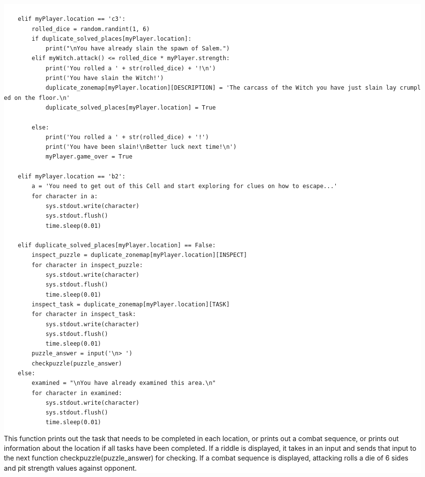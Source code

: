 ```Py

    elif myPlayer.location == 'c3':
        rolled_dice = random.randint(1, 6)
        if duplicate_solved_places[myPlayer.location]:
            print("\nYou have already slain the spawn of Salem.")
        elif myWitch.attack() <= rolled_dice * myPlayer.strength:
            print('You rolled a ' + str(rolled_dice) + '!\n')
            print('You have slain the Witch!')
            duplicate_zonemap[myPlayer.location][DESCRIPTION] = 'The carcass of the Witch you have just slain lay crumpled on the floor.\n'
            duplicate_solved_places[myPlayer.location] = True

        else:
            print('You rolled a ' + str(rolled_dice) + '!')
            print('You have been slain!\nBetter luck next time!\n')
            myPlayer.game_over = True
    
    elif myPlayer.location == 'b2':
        a = 'You need to get out of this Cell and start exploring for clues on how to escape...'
        for character in a:
            sys.stdout.write(character)
            sys.stdout.flush()
            time.sleep(0.01)

    elif duplicate_solved_places[myPlayer.location] == False:
        inspect_puzzle = duplicate_zonemap[myPlayer.location][INSPECT]
        for character in inspect_puzzle:
            sys.stdout.write(character)
            sys.stdout.flush()
            time.sleep(0.01)
        inspect_task = duplicate_zonemap[myPlayer.location][TASK]
        for character in inspect_task:
            sys.stdout.write(character)
            sys.stdout.flush()
            time.sleep(0.01)
        puzzle_answer = input('\n> ')
        checkpuzzle(puzzle_answer)
    else:
        examined = "\nYou have already examined this area.\n"
        for character in examined:
            sys.stdout.write(character)
            sys.stdout.flush()
            time.sleep(0.01)
```

This function prints out the task that needs to be completed in each location, or prints out a combat sequence, or prints out information about the location if all tasks have been completed. If a riddle is displayed, it takes in an input and sends that input to the next function checkpuzzle(puzzle_answer) for checking. If a combat sequence is displayed, attacking rolls a die of 6 sides and pit strength values against opponent.
